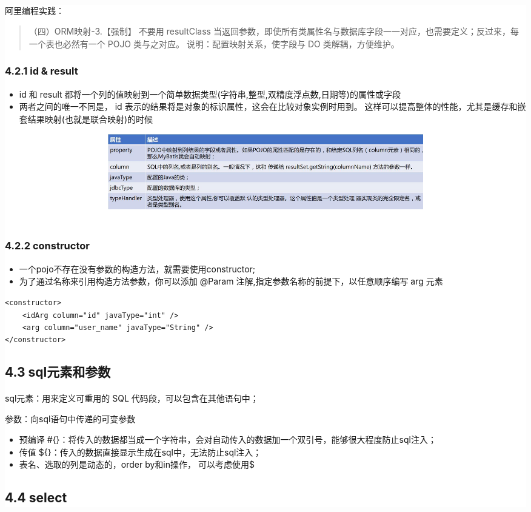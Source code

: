 
阿里编程实践：
> （四）ORM映射-3.【强制】
> 不要用 resultClass 当返回参数，即使所有类属性名与数据库字段一一对应，也需要定义；反过来，每一个表也必然有一个 POJO 类与之对应。
说明：配置映射关系，使字段与 DO 类解耦，方便维护。

### 4.2.1 id & result

* id 和 result 都将一个列的值映射到一个简单数据类型(字符串,整型,双精度浮点数,日期等)的属性或字段
* 两者之间的唯一不同是， id 表示的结果将是对象的标识属性，这会在比较对象实例时用到。 这样可以提高整体的性能，尤其是缓存和嵌套结果映射(也就是联合映射)的时候

<div align="center"> <img src="https://github.com/wz3118103/CS-Notes/blob/master/notes/pics/id&result属性.jpg" width="520px" > </div><br>

### 4.2.2 constructor

* 一个pojo不存在没有参数的构造方法，就需要使用constructor;
* 为了通过名称来引用构造方法参数，你可以添加 @Param 注解,指定参数名称的前提下，以任意顺序编写 arg 元素

```
<constructor>
	<idArg column="id" javaType="int" />
	<arg column="user_name" javaType="String" />
</constructor>

```

## 4.3 sql元素和参数

sql元素：用来定义可重用的 SQL 代码段，可以包含在其他语句中；

参数：向sql语句中传递的可变参数
* 预编译 #{}：将传入的数据都当成一个字符串，会对自动传入的数据加一个双引号，能够很大程度防止sql注入；
* 传值 ${}：传入的数据直接显示生成在sql中，无法防止sql注入；
* 表名、选取的列是动态的，order by和in操作， 可以考虑使用$


## 4.4 select
